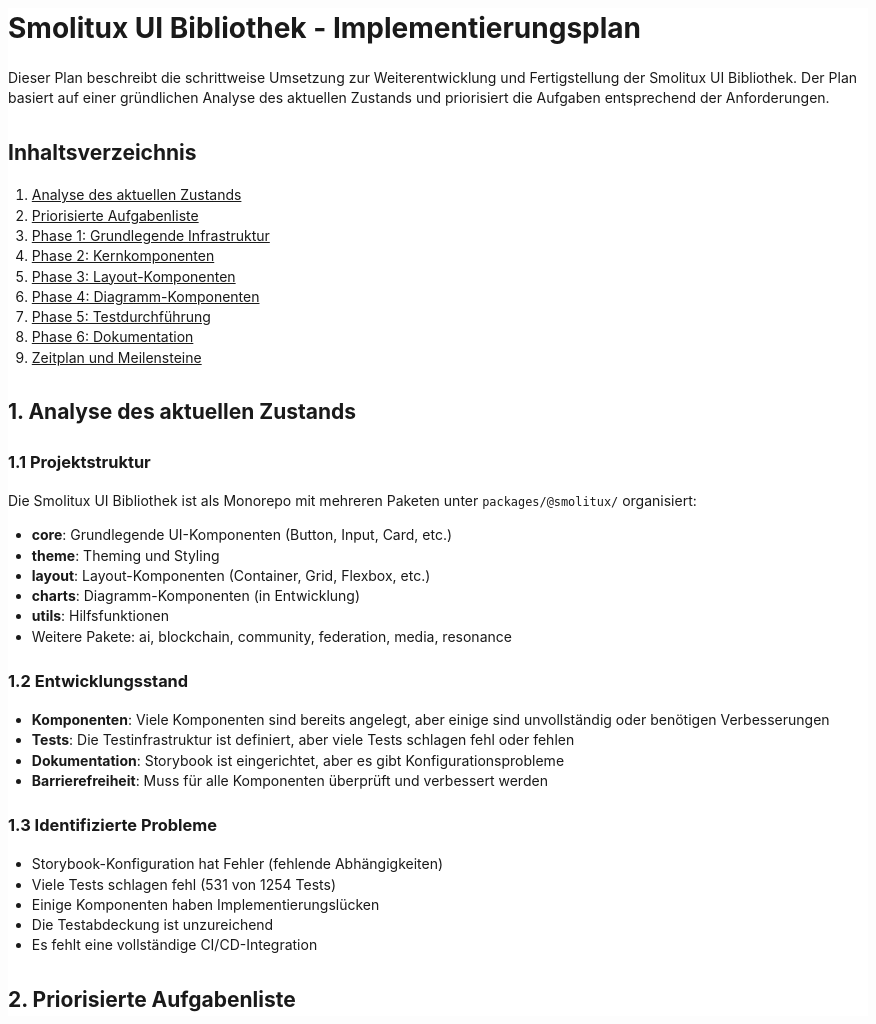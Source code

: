 # Smolitux UI Bibliothek - Implementierungsplan

Dieser Plan beschreibt die schrittweise Umsetzung zur Weiterentwicklung und Fertigstellung der Smolitux UI Bibliothek. Der Plan basiert auf einer gründlichen Analyse des aktuellen Zustands und priorisiert die Aufgaben entsprechend der Anforderungen.

## Inhaltsverzeichnis

1. [Analyse des aktuellen Zustands](#1-analyse-des-aktuellen-zustands)
2. [Priorisierte Aufgabenliste](#2-priorisierte-aufgabenliste)
3. [Phase 1: Grundlegende Infrastruktur](#3-phase-1-grundlegende-infrastruktur)
4. [Phase 2: Kernkomponenten](#4-phase-2-kernkomponenten)
5. [Phase 3: Layout-Komponenten](#5-phase-3-layout-komponenten)
6. [Phase 4: Diagramm-Komponenten](#6-phase-4-diagramm-komponenten)
7. [Phase 5: Testdurchführung](#7-phase-5-testdurchführung)
8. [Phase 6: Dokumentation](#8-phase-6-dokumentation)
9. [Zeitplan und Meilensteine](#9-zeitplan-und-meilensteine)

## 1. Analyse des aktuellen Zustands

### 1.1 Projektstruktur

Die Smolitux UI Bibliothek ist als Monorepo mit mehreren Paketen unter `packages/@smolitux/` organisiert:

- **core**: Grundlegende UI-Komponenten (Button, Input, Card, etc.)
- **theme**: Theming und Styling
- **layout**: Layout-Komponenten (Container, Grid, Flexbox, etc.)
- **charts**: Diagramm-Komponenten (in Entwicklung)
- **utils**: Hilfsfunktionen
- Weitere Pakete: ai, blockchain, community, federation, media, resonance

### 1.2 Entwicklungsstand

- **Komponenten**: Viele Komponenten sind bereits angelegt, aber einige sind unvollständig oder benötigen Verbesserungen
- **Tests**: Die Testinfrastruktur ist definiert, aber viele Tests schlagen fehl oder fehlen
- **Dokumentation**: Storybook ist eingerichtet, aber es gibt Konfigurationsprobleme
- **Barrierefreiheit**: Muss für alle Komponenten überprüft und verbessert werden

### 1.3 Identifizierte Probleme

- Storybook-Konfiguration hat Fehler (fehlende Abhängigkeiten)
- Viele Tests schlagen fehl (531 von 1254 Tests)
- Einige Komponenten haben Implementierungslücken
- Die Testabdeckung ist unzureichend
- Es fehlt eine vollständige CI/CD-Integration

## 2. Priorisierte Aufgabenliste
